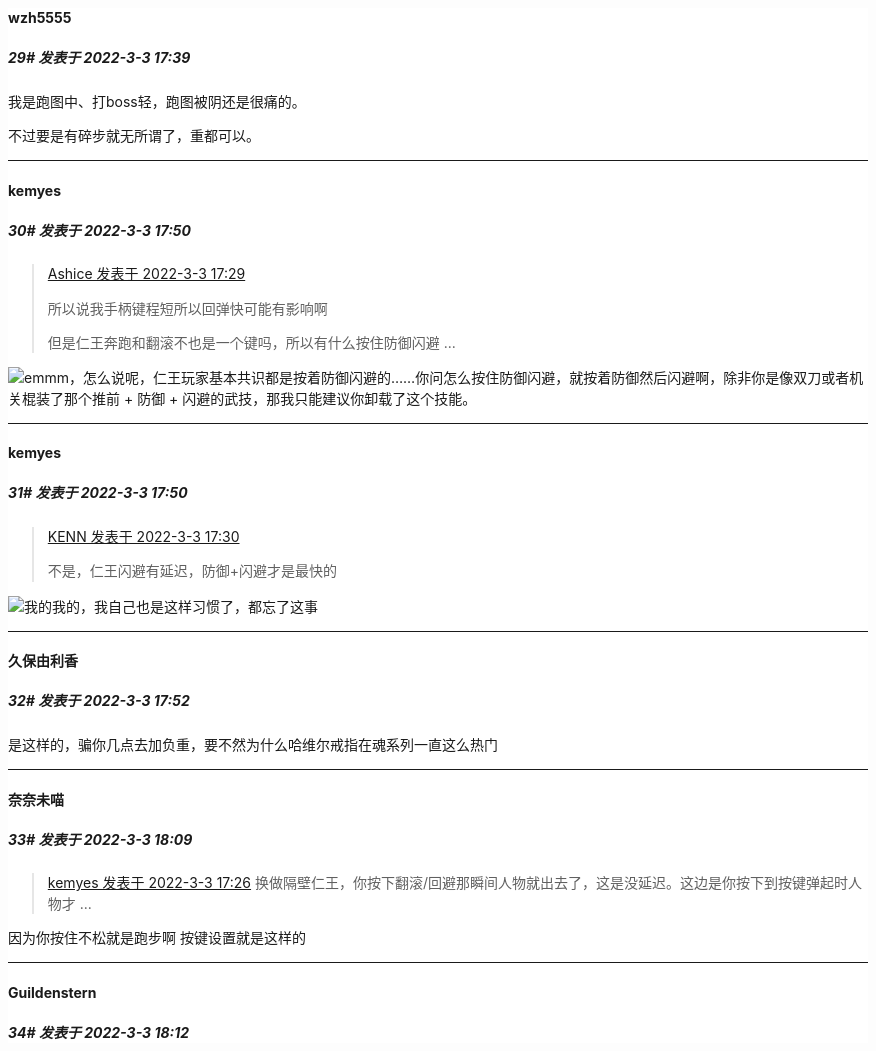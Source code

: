 ####  wzh5555  
##### 29#       发表于 2022-3-3 17:39

我是跑图中、打boss轻，跑图被阴还是很痛的。

不过要是有碎步就无所谓了，重都可以。

*****

####  kemyes  
##### 30#       发表于 2022-3-3 17:50

<blockquote><a href="httphttps://bbs.saraba1st.com/2b/forum.php?mod=redirect&amp;goto=findpost&amp;pid=54904777&amp;ptid=2055766" target="_blank">Ashice 发表于 2022-3-3 17:29</a>

所以说我手柄键程短所以回弹快可能有影响啊

但是仁王奔跑和翻滚不也是一个键吗，所以有什么按住防御闪避 ...</blockquote>
<img src="https://static.saraba1st.com/image/smiley/face2017/009.gif" referrerpolicy="no-referrer">emmm，怎么说呢，仁王玩家基本共识都是按着防御闪避的……你问怎么按住防御闪避，就按着防御然后闪避啊，除非你是像双刀或者机关棍装了那个推前 + 防御 + 闪避的武技，那我只能建议你卸载了这个技能。



*****

####  kemyes  
##### 31#       发表于 2022-3-3 17:50

<blockquote><a href="httphttps://bbs.saraba1st.com/2b/forum.php?mod=redirect&amp;goto=findpost&amp;pid=54904785&amp;ptid=2055766" target="_blank">KENN 发表于 2022-3-3 17:30</a>

不是，仁王闪避有延迟，防御+闪避才是最快的</blockquote>
<img src="https://static.saraba1st.com/image/smiley/face2017/026.png" referrerpolicy="no-referrer">我的我的，我自己也是这样习惯了，都忘了这事

*****

####  久保由利香  
##### 32#       发表于 2022-3-3 17:52

是这样的，骗你几点去加负重，要不然为什么哈维尔戒指在魂系列一直这么热门

*****

####  奈奈未喵  
##### 33#       发表于 2022-3-3 18:09

<blockquote><a href="httphttps://bbs.saraba1st.com/2b/forum.php?mod=redirect&amp;goto=findpost&amp;pid=54904722&amp;ptid=2055766" target="_blank">kemyes 发表于 2022-3-3 17:26</a>
换做隔壁仁王，你按下翻滚/回避那瞬间人物就出去了，这是没延迟。这边是你按下到按键弹起时人物才 ...</blockquote>
因为你按住不松就是跑步啊 按键设置就是这样的 

*****

####  Guildenstern  
##### 34#       发表于 2022-3-3 18:12
